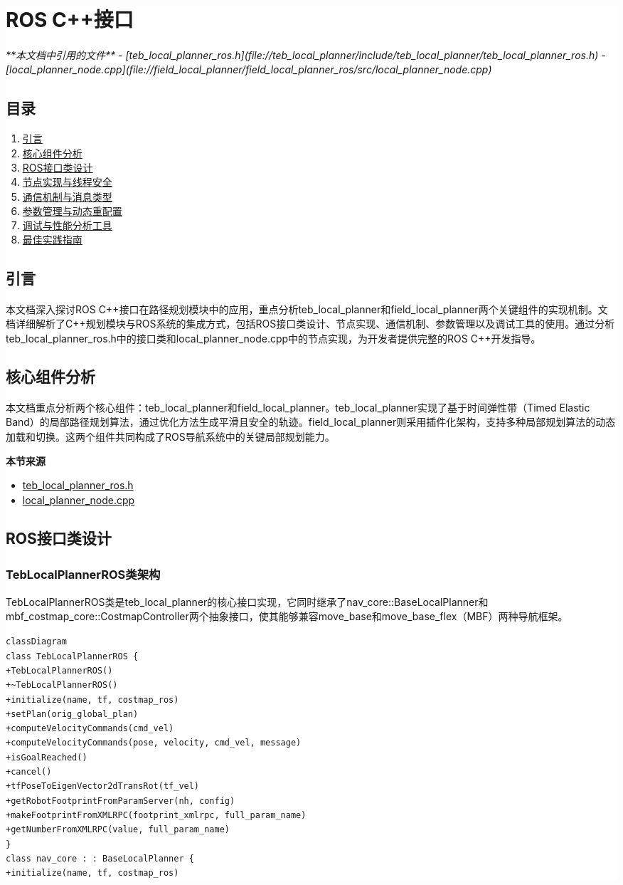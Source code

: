 # ROS C++接口

<cite>
**本文档中引用的文件**   
- [teb_local_planner_ros.h](file://teb_local_planner/include/teb_local_planner/teb_local_planner_ros.h)
- [local_planner_node.cpp](file://field_local_planner/field_local_planner_ros/src/local_planner_node.cpp)
</cite>

## 目录
1. [引言](#引言)
2. [核心组件分析](#核心组件分析)
3. [ROS接口类设计](#ros接口类设计)
4. [节点实现与线程安全](#节点实现与线程安全)
5. [通信机制与消息类型](#通信机制与消息类型)
6. [参数管理与动态重配置](#参数管理与动态重配置)
7. [调试与性能分析工具](#调试与性能分析工具)
8. [最佳实践指南](#最佳实践指南)

## 引言
本文档深入探讨ROS C++接口在路径规划模块中的应用，重点分析teb_local_planner和field_local_planner两个关键组件的实现机制。文档详细解析了C++规划模块与ROS系统的集成方式，包括ROS接口类设计、节点实现、通信机制、参数管理以及调试工具的使用。通过分析teb_local_planner_ros.h中的接口类和local_planner_node.cpp中的节点实现，为开发者提供完整的ROS C++开发指导。

## 核心组件分析

本文档重点分析两个核心组件：teb_local_planner和field_local_planner。teb_local_planner实现了基于时间弹性带（Timed Elastic Band）的局部路径规划算法，通过优化方法生成平滑且安全的轨迹。field_local_planner则采用插件化架构，支持多种局部规划算法的动态加载和切换。这两个组件共同构成了ROS导航系统中的关键局部规划能力。

**本节来源**
- [teb_local_planner_ros.h](file://teb_local_planner/include/teb_local_planner/teb_local_planner_ros.h#L1-L50)
- [local_planner_node.cpp](file://field_local_planner/field_local_planner_ros/src/local_planner_node.cpp#L1-L10)

## ROS接口类设计

### TebLocalPlannerROS类架构
TebLocalPlannerROS类是teb_local_planner的核心接口实现，它同时继承了nav_core::BaseLocalPlanner和mbf_costmap_core::CostmapController两个抽象接口，使其能够兼容move_base和move_base_flex（MBF）两种导航框架。

```mermaid
classDiagram
class TebLocalPlannerROS {
+TebLocalPlannerROS()
+~TebLocalPlannerROS()
+initialize(name, tf, costmap_ros)
+setPlan(orig_global_plan)
+computeVelocityCommands(cmd_vel)
+computeVelocityCommands(pose, velocity, cmd_vel, message)
+isGoalReached()
+cancel()
+tfPoseToEigenVector2dTransRot(tf_vel)
+getRobotFootprintFromParamServer(nh, config)
+makeFootprintFromXMLRPC(footprint_xmlrpc, full_param_name)
+getNumberFromXMLRPC(value, full_param_name)
}
class nav_core : : BaseLocalPlanner {
+initialize(name, tf, costmap_ros)
```